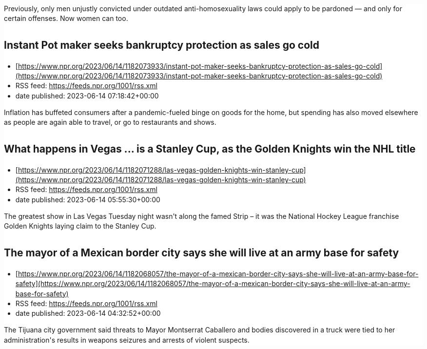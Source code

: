 Previously, only men unjustly convicted under outdated anti-homosexuality laws could apply to be pardoned — and only for certain offenses. Now women can too.

## Instant Pot maker seeks bankruptcy protection as sales go cold
 - [https://www.npr.org/2023/06/14/1182073933/instant-pot-maker-seeks-bankruptcy-protection-as-sales-go-cold](https://www.npr.org/2023/06/14/1182073933/instant-pot-maker-seeks-bankruptcy-protection-as-sales-go-cold)
 - RSS feed: https://feeds.npr.org/1001/rss.xml
 - date published: 2023-06-14 07:18:42+00:00

Inflation has buffeted consumers after a pandemic-fueled binge on goods for the home, but spending has also moved elsewhere as people are again able to travel, or go to restaurants and shows.

## What happens in Vegas ... is a Stanley Cup, as the Golden Knights win the NHL title
 - [https://www.npr.org/2023/06/14/1182071288/las-vegas-golden-knights-win-stanley-cup](https://www.npr.org/2023/06/14/1182071288/las-vegas-golden-knights-win-stanley-cup)
 - RSS feed: https://feeds.npr.org/1001/rss.xml
 - date published: 2023-06-14 05:55:30+00:00

The greatest show in Las Vegas Tuesday night wasn't along the famed Strip – it was the National Hockey League franchise Golden Knights laying claim to the Stanley Cup.

## The mayor of a Mexican border city says she will live at an army base for safety
 - [https://www.npr.org/2023/06/14/1182068057/the-mayor-of-a-mexican-border-city-says-she-will-live-at-an-army-base-for-safety](https://www.npr.org/2023/06/14/1182068057/the-mayor-of-a-mexican-border-city-says-she-will-live-at-an-army-base-for-safety)
 - RSS feed: https://feeds.npr.org/1001/rss.xml
 - date published: 2023-06-14 04:32:52+00:00

The Tijuana city government said threats to Mayor Montserrat Caballero and bodies discovered in a truck were tied to her administration's results in weapons seizures and arrests of violent suspects.

